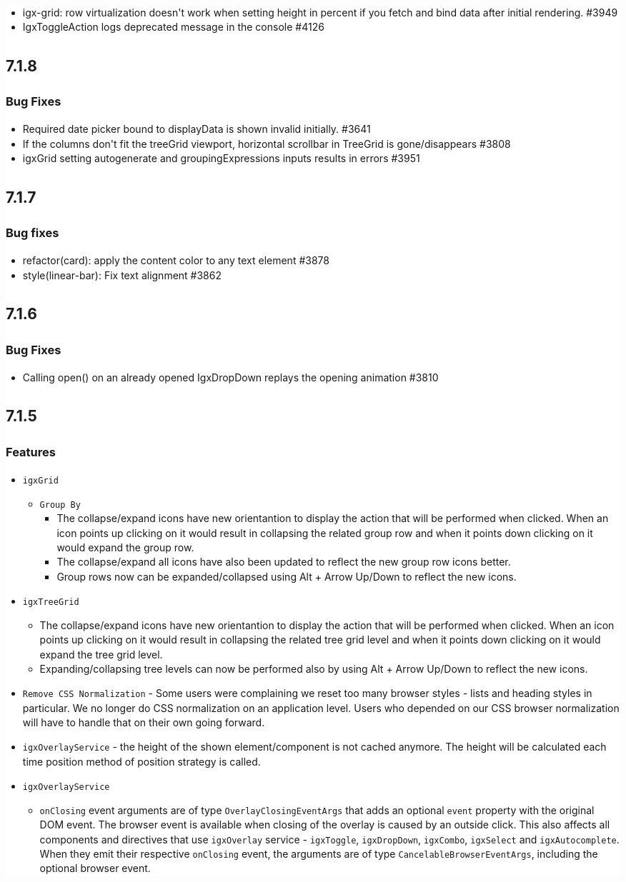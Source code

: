 - igx-grid: row virtualization doesn't work when setting height in percent if you fetch and bind data after initial rendering. #3949
- IgxToggleAction logs deprecated message in the console #4126

## 7.1.8
### Bug Fixes
- Required date picker bound to displayData is shown invalid initially. #3641
- If the columns don't fit the treeGrid viewport, horizontal scrollbar in TreeGrid is gone/disappears #3808
- igxGrid setting autogenerate and groupingExpressions inputs results in errors #3951

## 7.1.7
### Bug fixes
- refactor(card): apply the content color to any text element #3878
- style(linear-bar): Fix text alignment #3862

## 7.1.6
### Bug Fixes
- Calling open() on an already opened IgxDropDown replays the opening animation #3810

## 7.1.5
### Features
- `igxGrid`
    - `Group By`
        - The collapse/expand icons have new orientantion to display the action that will be performed when clicked. When an icon points up clicking on it would result in collapsing the related group row and when it points down clicking on it would expand the group row.
        - The collapse/expand all icons have also been updated to reflect the new group row icons better.
        - Group rows now can be expanded/collapsed using Alt + Arrow Up/Down to reflect the new icons.
- `igxTreeGrid`
    - The collapse/expand icons have new orientantion to display the action that will be performed when clicked. When an icon points up clicking on it would result in collapsing the related tree grid level and when it points down clicking on it would expand the tree grid level.
    - Expanding/collapsing tree levels can now be performed also by using Alt + Arrow Up/Down to reflect the new icons.
- `Remove CSS Normalization` - Some users were complaining we reset too many browser styles - lists and heading styles in particular. We no longer do CSS normalization on an application level. Users who depended on our CSS browser normalization will have to handle that on their own going forward.
- `igxOverlayService` - the height of the shown element/component is not cached anymore. The height will be calculated each time position method of position strategy is called.

- `igxOverlayService`
    - `onClosing` event arguments are of type `OverlayClosingEventArgs` that adds an optional `event` property with the original DOM event. The browser event is available when closing of the overlay is caused by an outside click. This also affects all components and directives that use `igxOverlay` service - `igxToggle`, `igxDropDown`, `igxCombo`, `igxSelect` and `igxAutocomplete`. When they emit their respective `onClosing` event, the arguments are of type `CancelableBrowserEventArgs`, including the optional browser event.
